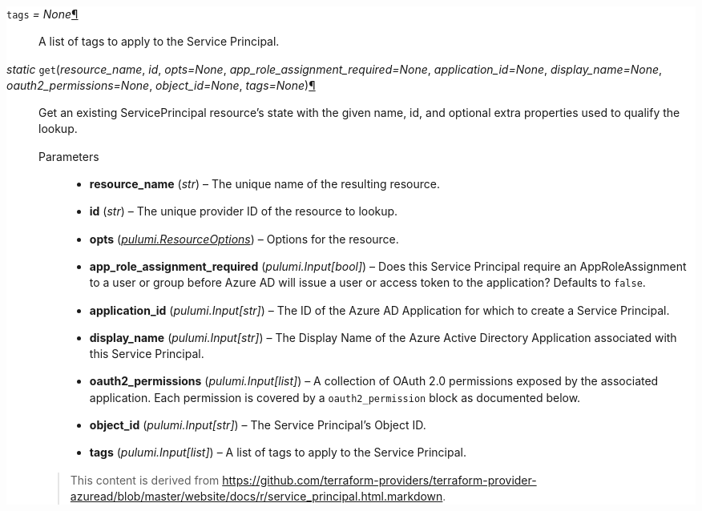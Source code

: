 <dl class="attribute">
<dt id="pulumi_azuread.ServicePrincipal.tags">
<code class="sig-name descname">tags</code><em class="property"> = None</em><a class="headerlink" href="#pulumi_azuread.ServicePrincipal.tags" title="Permalink to this definition">¶</a></dt>
<dd><p>A list of tags to apply to the Service Principal.</p>
</dd></dl>

<dl class="method">
<dt id="pulumi_azuread.ServicePrincipal.get">
<em class="property">static </em><code class="sig-name descname">get</code><span class="sig-paren">(</span><em class="sig-param">resource_name</em>, <em class="sig-param">id</em>, <em class="sig-param">opts=None</em>, <em class="sig-param">app_role_assignment_required=None</em>, <em class="sig-param">application_id=None</em>, <em class="sig-param">display_name=None</em>, <em class="sig-param">oauth2_permissions=None</em>, <em class="sig-param">object_id=None</em>, <em class="sig-param">tags=None</em><span class="sig-paren">)</span><a class="headerlink" href="#pulumi_azuread.ServicePrincipal.get" title="Permalink to this definition">¶</a></dt>
<dd><p>Get an existing ServicePrincipal resource’s state with the given name, id, and optional extra
properties used to qualify the lookup.</p>
<dl class="field-list simple">
<dt class="field-odd">Parameters</dt>
<dd class="field-odd"><ul class="simple">
<li><p><strong>resource_name</strong> (<em>str</em>) – The unique name of the resulting resource.</p></li>
<li><p><strong>id</strong> (<em>str</em>) – The unique provider ID of the resource to lookup.</p></li>
<li><p><strong>opts</strong> (<a class="reference internal" href="../pulumi/#pulumi.ResourceOptions" title="pulumi.ResourceOptions"><em>pulumi.ResourceOptions</em></a>) – Options for the resource.</p></li>
<li><p><strong>app_role_assignment_required</strong> (<em>pulumi.Input</em><em>[</em><em>bool</em><em>]</em>) – Does this Service Principal require an AppRoleAssignment to a user or group before Azure AD will issue a user or access token to the application? Defaults to <code class="docutils literal notranslate"><span class="pre">false</span></code>.</p></li>
<li><p><strong>application_id</strong> (<em>pulumi.Input</em><em>[</em><em>str</em><em>]</em>) – The ID of the Azure AD Application for which to create a Service Principal.</p></li>
<li><p><strong>display_name</strong> (<em>pulumi.Input</em><em>[</em><em>str</em><em>]</em>) – The Display Name of the Azure Active Directory Application associated with this Service Principal.</p></li>
<li><p><strong>oauth2_permissions</strong> (<em>pulumi.Input</em><em>[</em><em>list</em><em>]</em>) – A collection of OAuth 2.0 permissions exposed by the associated application. Each permission is covered by a <code class="docutils literal notranslate"><span class="pre">oauth2_permission</span></code> block as documented below.</p></li>
<li><p><strong>object_id</strong> (<em>pulumi.Input</em><em>[</em><em>str</em><em>]</em>) – The Service Principal’s Object ID.</p></li>
<li><p><strong>tags</strong> (<em>pulumi.Input</em><em>[</em><em>list</em><em>]</em>) – A list of tags to apply to the Service Principal.</p></li>
</ul>
</dd>
</dl>
<blockquote>
<div><p>This content is derived from <a class="reference external" href="https://github.com/terraform-providers/terraform-provider-azuread/blob/master/website/docs/r/service_principal.html.markdown">https://github.com/terraform-providers/terraform-provider-azuread/blob/master/website/docs/r/service_principal.html.markdown</a>.</p>
</div></blockquote>
</dd></dl>
